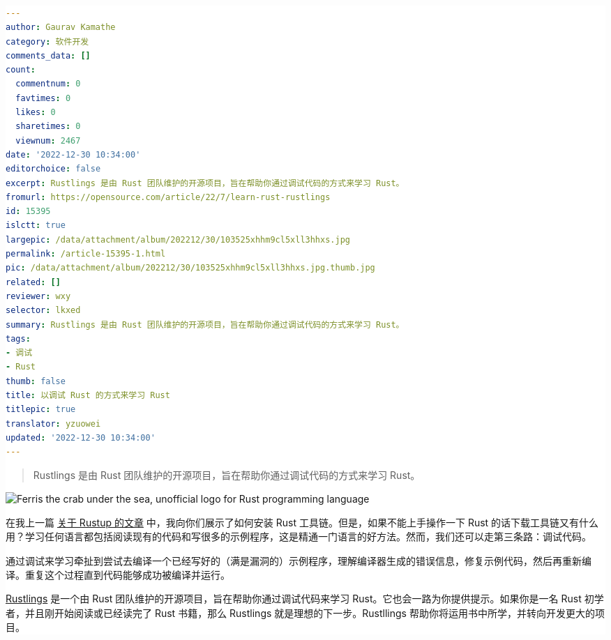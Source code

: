 ```yaml
---
author: Gaurav Kamathe
category: 软件开发
comments_data: []
count:
  commentnum: 0
  favtimes: 0
  likes: 0
  sharetimes: 0
  viewnum: 2467
date: '2022-12-30 10:34:00'
editorchoice: false
excerpt: Rustlings 是由 Rust 团队维护的开源项目，旨在帮助你通过调试代码的方式来学习 Rust。
fromurl: https://opensource.com/article/22/7/learn-rust-rustlings
id: 15395
islctt: true
largepic: /data/attachment/album/202212/30/103525xhhm9cl5xll3hhxs.jpg
permalink: /article-15395-1.html
pic: /data/attachment/album/202212/30/103525xhhm9cl5xll3hhxs.jpg.thumb.jpg
related: []
reviewer: wxy
selector: lkxed
summary: Rustlings 是由 Rust 团队维护的开源项目，旨在帮助你通过调试代码的方式来学习 Rust。
tags:
- 调试
- Rust
thumb: false
title: 以调试 Rust 的方式来学习 Rust
titlepic: true
translator: yzuowei
updated: '2022-12-30 10:34:00'
---
```



> 
> Rustlings 是由 Rust 团队维护的开源项目，旨在帮助你通过调试代码的方式来学习 Rust。
> 
> 
> 


![Ferris the crab under the sea, unofficial logo for Rust programming language](/data/attachment/album/202212/30/103525xhhm9cl5xll3hhxs.jpg)


在我上一篇 [关于 Rustup 的文章](https://opensource.com/article/22/6/rust-toolchain-rustup) 中，我向你们展示了如何安装 Rust 工具链。但是，如果不能上手操作一下 Rust 的话下载工具链又有什么用？学习任何语言都包括阅读现有的代码和写很多的示例程序，这是精通一门语言的好方法。然而，我们还可以走第三条路：调试代码。


通过调试来学习牵扯到尝试去编译一个已经写好的（满是漏洞的）示例程序，理解编译器生成的错误信息，修复示例代码，然后再重新编译。重复这个过程直到代码能够成功被编译并运行。


[Rustlings](https://github.com/rust-lang/rustlings) 是一个由 Rust 团队维护的开源项目，旨在帮助你通过调试代码来学习 Rust。它也会一路为你提供提示。如果你是一名 Rust 初学者，并且刚开始阅读或已经读完了 Rust 书籍，那么 Rustlings 就是理想的下一步。Rustllings 帮助你将运用书中所学，并转向开发更大的项目。
